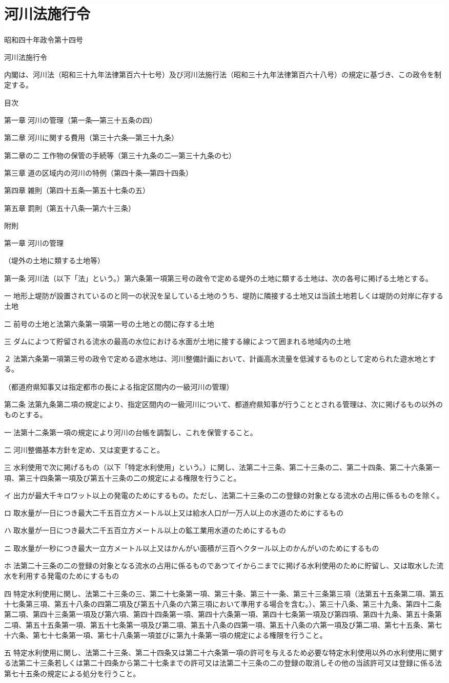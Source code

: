 # 河川法施行令

昭和四十年政令第十四号

河川法施行令

内閣は、河川法（昭和三十九年法律第百六十七号）及び河川法施行法（昭和三十九年法律第百六十八号）の規定に基づき、この政令を制定する。

目次

第一章 河川の管理（第一条―第三十五条の四）

第二章 河川に関する費用（第三十六条―第三十九条）

第二章の二 工作物の保管の手続等（第三十九条の二―第三十九条の七）

第三章 道の区域内の河川の特例（第四十条―第四十四条）

第四章 雑則（第四十五条―第五十七条の五）

第五章 罰則（第五十八条―第六十三条）

附則

第一章 河川の管理

（堤外の土地に類する土地等）

第一条 河川法（以下「法」という。）第六条第一項第三号の政令で定める堤外の土地に類する土地は、次の各号に掲げる土地とする。

一 地形上堤防が設置されているのと同一の状況を呈している土地のうち、堤防に隣接する土地又は当該土地若しくは堤防の対岸に存する土地

二 前号の土地と法第六条第一項第一号の土地との間に存する土地

三 ダムによつて貯留される流水の最高の水位における水面が土地に接する線によつて囲まれる地域内の土地

２ 法第六条第一項第三号の政令で定める遊水地は、河川整備計画において、計画高水流量を低減するものとして定められた遊水地とする。

（都道府県知事又は指定都市の長による指定区間内の一級河川の管理）

第二条 法第九条第二項の規定により、指定区間内の一級河川について、都道府県知事が行うこととされる管理は、次に掲げるもの以外のものとする。

一 法第十二条第一項の規定により河川の台帳を調製し、これを保管すること。

二 河川整備基本方針を定め、又は変更すること。

三 水利使用で次に掲げるもの（以下「特定水利使用」という。）に関し、法第二十三条、第二十三条の二、第二十四条、第二十六条第一項、第三十四条第一項及び第五十三条の二の規定による権限を行うこと。

イ 出力が最大千キロワット以上の発電のためにするもの。ただし、法第二十三条の二の登録の対象となる流水の占用に係るものを除く。

ロ 取水量が一日につき最大二千五百立方メートル以上又は給水人口が一万人以上の水道のためにするもの

ハ 取水量が一日につき最大二千五百立方メートル以上の鉱工業用水道のためにするもの

ニ 取水量が一秒につき最大一立方メートル以上又はかんがい面積が三百ヘクタール以上のかんがいのためにするもの

ホ 法第二十三条の二の登録の対象となる流水の占用に係るものであつてイからニまでに掲げる水利使用のために貯留し、又は取水した流水を利用する発電のためにするもの

四 特定水利使用に関し、法第二十三条の三、第二十七条第一項、第三十条、第三十一条、第三十三条第三項（法第五十五条第二項、第五十七条第三項、第五十八条の四第二項及び第五十八条の六第三項において準用する場合を含む。）、第三十八条、第三十九条、第四十二条第二項、第四十三条第一項及び第六項、第四十四条第一項、第四十六条第一項、第四十七条第一項及び第四項、第四十九条、第五十条第二項、第五十五条第一項、第五十七条第一項及び第二項、第五十八条の四第一項、第五十八条の六第一項及び第二項、第七十五条、第七十六条、第七十七条第一項、第七十八条第一項並びに第九十条第一項の規定による権限を行うこと。

五 特定水利使用に関し、法第二十三条、第二十四条又は第二十六条第一項の許可を与えるため必要な特定水利使用以外の水利使用に関する法第二十三条若しくは第二十四条から第二十七条までの許可又は法第二十三条の二の登録の取消しその他の当該許可又は登録に係る法第七十五条の規定による処分を行うこと。
